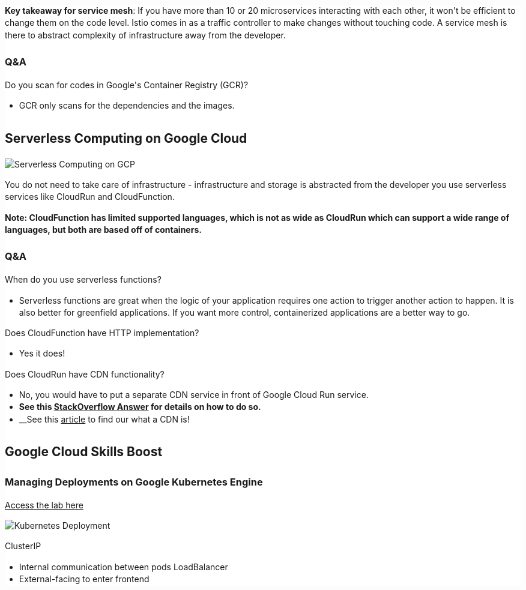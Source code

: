 **Key takeaway for service mesh**: If you have more than 10 or 20 microservices interacting with each other, it won't be efficient to change them on the code level. Istio comes in as a traffic controller to make changes without touching code. A service mesh is there to abstract complexity of infrastructure away from the developer.

### Q&A

Do you scan for codes in Google's Container Registry (GCR)?

- GCR only scans for the dependencies and the images.

## Serverless Computing on Google Cloud

![Serverless Computing on GCP](https://bravenewgeek.com/wp-content/uploads/2019/08/gcp_compute.png)

You do not need to take care of infrastructure - infrastructure and storage is abstracted from the developer you use serverless services like CloudRun and CloudFunction.

**Note: CloudFunction has limited supported languages, which is not as wide as CloudRun which can support a wide range of languages, but both are based off of containers.**

### Q&A

When do you use serverless functions?

- Serverless functions are great when the logic of your application requires one action to trigger another action to happen. It is also better for greenfield applications. If you want more control, containerized applications are a better way to go.

Does CloudFunction have HTTP implementation?

- Yes it does!

Does CloudRun have CDN functionality?

- No, you would have to put a separate CDN service in front of Google Cloud Run service.
- **See this [StackOverflow Answer](https://stackoverflow.com/questions/60242762/how-to-put-a-google-cloud-run-service-behind-cloud-cdn) for details on how to do so.**
- \_\_See this [article](https://www.cloudflare.com/en-gb/learning/cdn/what-is-a-cdn/) to find our what a CDN is!

## Google Cloud Skills Boost

### Managing Deployments on Google Kubernetes Engine

[Access the lab here](https://www.cloudskillsboost.google/focuses/639?catalog_rank=%7B%22rank%22%3A6%2C%22num_filters%22%3A0%2C%22has_search%22%3Atrue%7D&parent=catalog&search_id=20149892)

![Kubernetes Deployment](https://kubesandclouds.com/wp-content/uploads/2020/03/dep.png)

ClusterIP

- Internal communication between pods
  LoadBalancer
- External-facing to enter frontend
